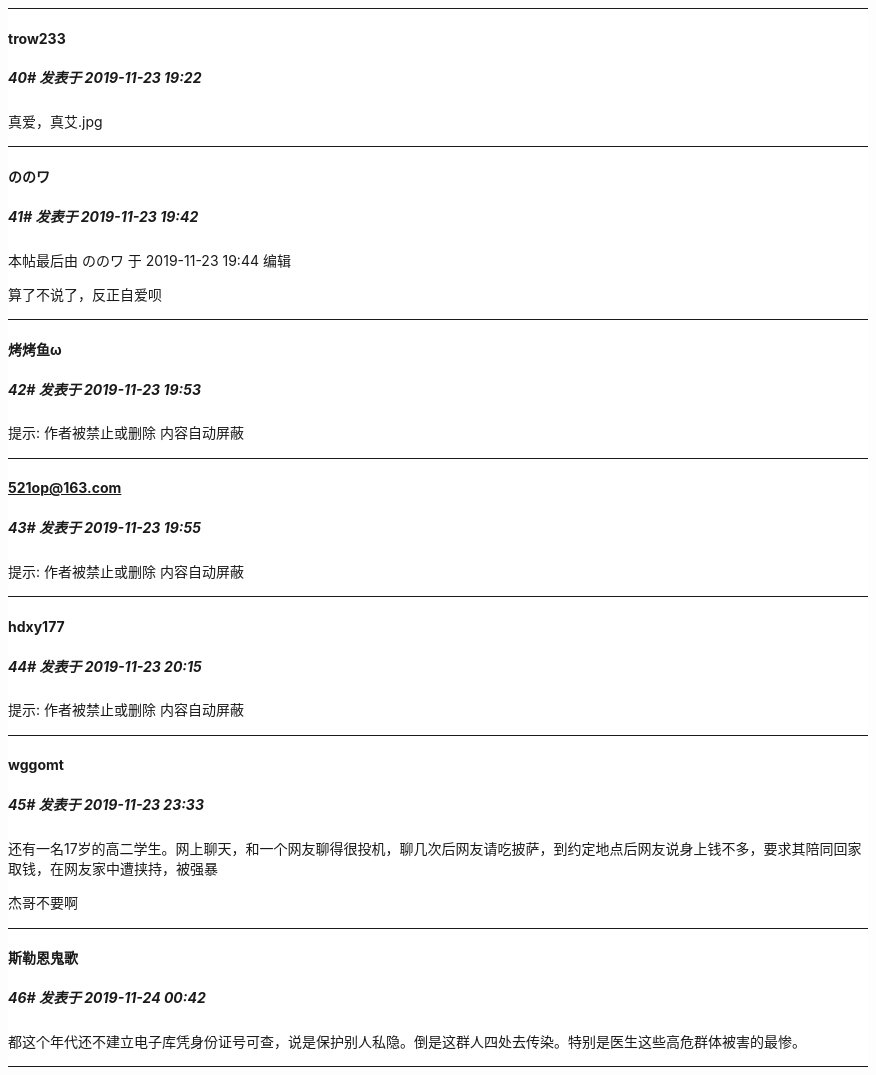 *****

####  trow233  
##### 40#       发表于 2019-11-23 19:22

真爱，真艾.jpg


*****

####  ののワ  
##### 41#       发表于 2019-11-23 19:42

 本帖最后由 ののワ 于 2019-11-23 19:44 编辑 

算了不说了，反正自爱呗

*****

####  烤烤鱼ω  
##### 42#       发表于 2019-11-23 19:53

提示: 作者被禁止或删除 内容自动屏蔽

*****

####  521op@163.com  
##### 43#       发表于 2019-11-23 19:55

提示: 作者被禁止或删除 内容自动屏蔽

*****

####  hdxy177  
##### 44#       发表于 2019-11-23 20:15

提示: 作者被禁止或删除 内容自动屏蔽

*****

####  wggomt  
##### 45#       发表于 2019-11-23 23:33

还有一名17岁的高二学生。网上聊天，和一个网友聊得很投机，聊几次后网友请吃披萨，到约定地点后网友说身上钱不多，要求其陪同回家取钱，在网友家中遭挟持，被强暴

杰哥不要啊

*****

####  斯勒恩鬼歌  
##### 46#       发表于 2019-11-24 00:42

都这个年代还不建立电子库凭身份证号可查，说是保护别人私隐。倒是这群人四处去传染。特别是医生这些高危群体被害的最惨。

*****
